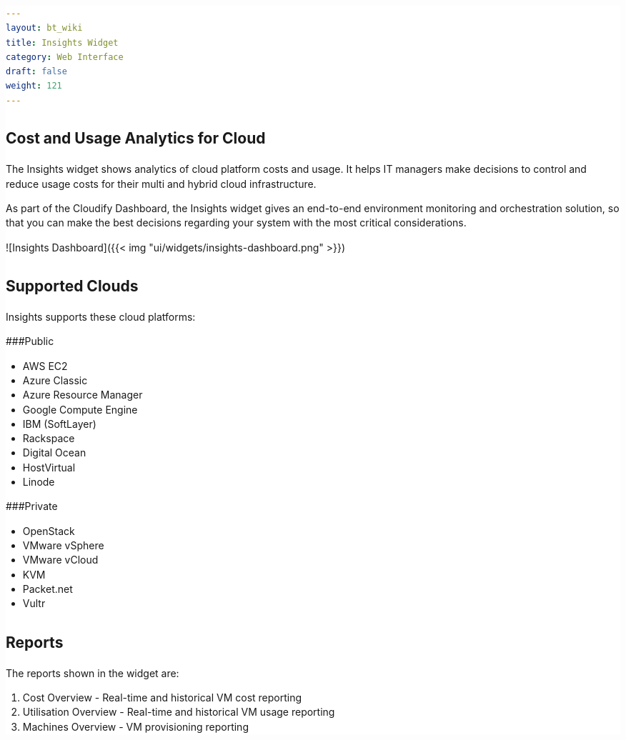 ```yaml
---
layout: bt_wiki
title: Insights Widget
category: Web Interface
draft: false
weight: 121
---
```

## Cost and Usage Analytics for Cloud

The Insights widget shows analytics of cloud platform costs and usage. It helps IT managers make decisions to control and reduce usage costs for their multi and hybrid cloud infrastructure.

As part of the Cloudify Dashboard, the Insights widget gives an end-to-end environment monitoring and orchestration solution, so that you can make the best decisions regarding your system with the most critical considerations.

![Insights Dashboard]({{< img "ui/widgets/insights-dashboard.png" >}})

## Supported Clouds

Insights supports these cloud platforms:

###Public

* AWS EC2
* Azure Classic
* Azure Resource Manager
* Google Compute Engine
* IBM (SoftLayer)
* Rackspace
* Digital Ocean
* HostVirtual
* Linode

###Private

* OpenStack
* VMware vSphere
* VMware vCloud
* KVM
* Packet.net
* Vultr

## Reports

The reports shown in the widget are:

1. Cost Overview - Real-time and historical VM cost reporting
1. Utilisation Overview - Real-time and historical VM usage reporting
1. Machines Overview - VM provisioning reporting
